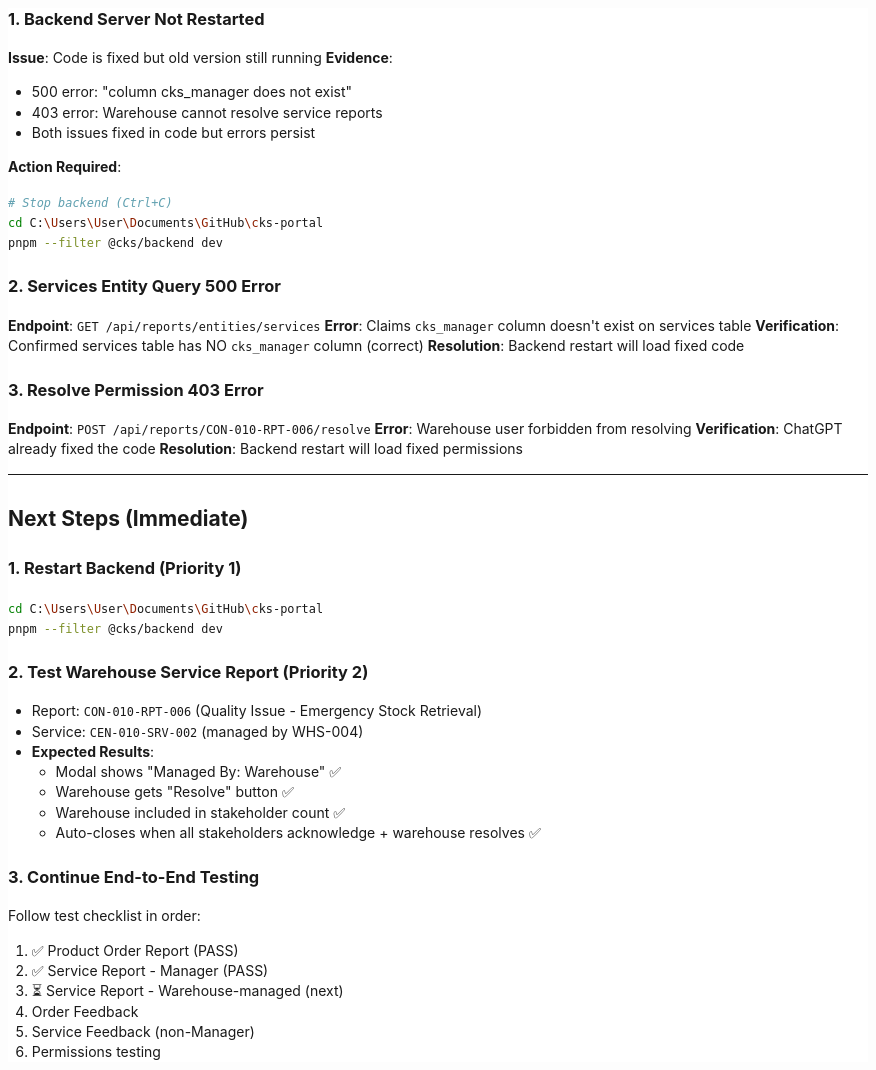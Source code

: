 ### 1. **Backend Server Not Restarted**
**Issue**: Code is fixed but old version still running
**Evidence**:
- 500 error: "column cks_manager does not exist"
- 403 error: Warehouse cannot resolve service reports
- Both issues fixed in code but errors persist

**Action Required**:
```bash
# Stop backend (Ctrl+C)
cd C:\Users\User\Documents\GitHub\cks-portal
pnpm --filter @cks/backend dev
```

### 2. **Services Entity Query 500 Error**
**Endpoint**: `GET /api/reports/entities/services`
**Error**: Claims `cks_manager` column doesn't exist on services table
**Verification**: Confirmed services table has NO `cks_manager` column (correct)
**Resolution**: Backend restart will load fixed code

### 3. **Resolve Permission 403 Error**
**Endpoint**: `POST /api/reports/CON-010-RPT-006/resolve`
**Error**: Warehouse user forbidden from resolving
**Verification**: ChatGPT already fixed the code
**Resolution**: Backend restart will load fixed permissions

---

## Next Steps (Immediate)

### 1. **Restart Backend** (Priority 1)
```bash
cd C:\Users\User\Documents\GitHub\cks-portal
pnpm --filter @cks/backend dev
```

### 2. **Test Warehouse Service Report** (Priority 2)
- Report: `CON-010-RPT-006` (Quality Issue - Emergency Stock Retrieval)
- Service: `CEN-010-SRV-002` (managed by WHS-004)
- **Expected Results**:
  - Modal shows "Managed By: Warehouse" ✅
  - Warehouse gets "Resolve" button ✅
  - Warehouse included in stakeholder count ✅
  - Auto-closes when all stakeholders acknowledge + warehouse resolves ✅

### 3. **Continue End-to-End Testing**
Follow test checklist in order:
1. ✅ Product Order Report (PASS)
2. ✅ Service Report - Manager (PASS)
3. ⏳ Service Report - Warehouse-managed (next)
4. Order Feedback
5. Service Feedback (non-Manager)
6. Permissions testing
